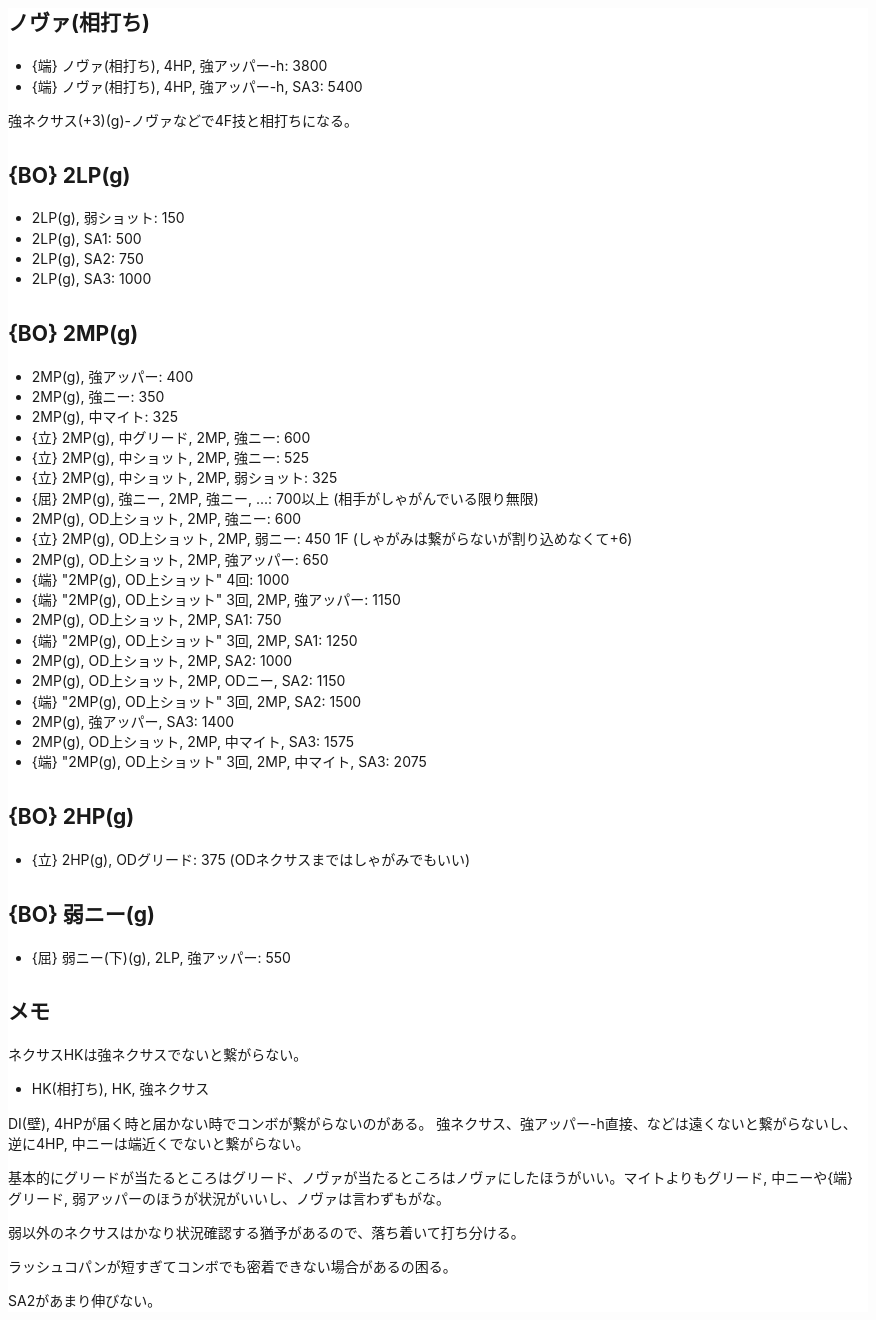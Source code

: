 ## ノヴァ(相打ち)

- {端} ノヴァ(相打ち), 4HP, 強アッパー-h: 3800
- {端} ノヴァ(相打ち), 4HP, 強アッパー-h, SA3: 5400

強ネクサス(+3)(g)-ノヴァなどで4F技と相打ちになる。

## {BO} 2LP(g)

- 2LP(g), 弱ショット: 150
- 2LP(g), SA1: 500
- 2LP(g), SA2: 750
- 2LP(g), SA3: 1000

## {BO} 2MP(g)

- 2MP(g), 強アッパー: 400
- 2MP(g), 強ニー: 350
- 2MP(g), 中マイト: 325
- {立} 2MP(g), 中グリード, 2MP, 強ニー: 600
- {立} 2MP(g), 中ショット, 2MP, 強ニー: 525
- {立} 2MP(g), 中ショット, 2MP, 弱ショット: 325
- {屈} 2MP(g), 強ニー, 2MP, 強ニー, ...: 700以上 (相手がしゃがんでいる限り無限)
- 2MP(g), OD上ショット, 2MP, 強ニー: 600
- {立} 2MP(g), OD上ショット, 2MP, 弱ニー: 450 1F (しゃがみは繋がらないが割り込めなくて+6)
- 2MP(g), OD上ショット, 2MP, 強アッパー: 650
- {端} "2MP(g), OD上ショット" 4回: 1000
- {端} "2MP(g), OD上ショット" 3回, 2MP, 強アッパー: 1150
- 2MP(g), OD上ショット, 2MP, SA1: 750
- {端} "2MP(g), OD上ショット" 3回, 2MP, SA1: 1250
- 2MP(g), OD上ショット, 2MP, SA2: 1000
- 2MP(g), OD上ショット, 2MP, ODニー, SA2: 1150
- {端} "2MP(g), OD上ショット" 3回, 2MP, SA2: 1500
- 2MP(g), 強アッパー, SA3: 1400
- 2MP(g), OD上ショット, 2MP, 中マイト, SA3: 1575
- {端} "2MP(g), OD上ショット" 3回, 2MP, 中マイト, SA3: 2075

## {BO} 2HP(g)

- {立} 2HP(g), ODグリード: 375 (ODネクサスまではしゃがみでもいい)

## {BO} 弱ニー(g)

- {屈} 弱ニー(下)(g), 2LP, 強アッパー: 550

## メモ

ネクサスHKは強ネクサスでないと繋がらない。

- HK(相打ち), HK, 強ネクサス

DI(壁), 4HPが届く時と届かない時でコンボが繋がらないのがある。
強ネクサス、強アッパー-h直接、などは遠くないと繋がらないし、逆に4HP, 中ニーは端近くでないと繋がらない。

基本的にグリードが当たるところはグリード、ノヴァが当たるところはノヴァにしたほうがいい。マイトよりもグリード, 中ニーや{端} グリード, 弱アッパーのほうが状況がいいし、ノヴァは言わずもがな。

弱以外のネクサスはかなり状況確認する猶予があるので、落ち着いて打ち分ける。

ラッシュコパンが短すぎてコンボでも密着できない場合があるの困る。

SA2があまり伸びない。
